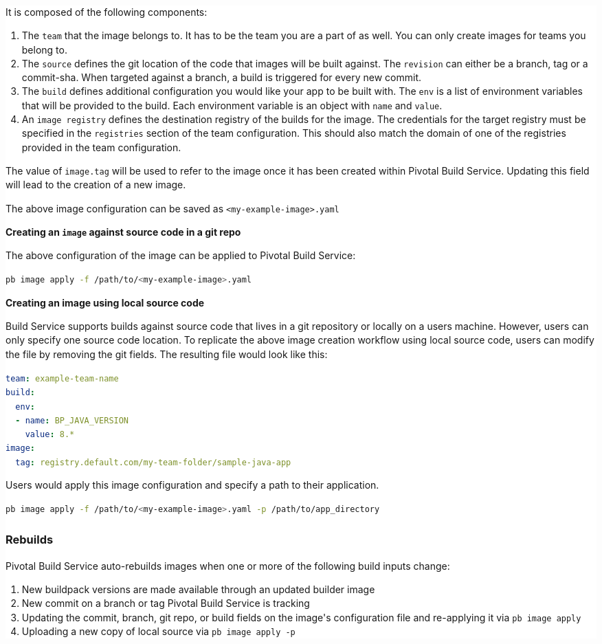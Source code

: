 It is composed of the following components:

1. The `team` that the image belongs to. It has to be the team you are a part of as well. You can only create images for teams you belong to.
1. The `source` defines the git location of the code that images will be built against. The `revision` can either be a branch, tag or a commit-sha. When targeted against a branch, a build is triggered for every new commit. 
1. The `build` defines additional configuration you would like your app to be built with.  The `env` is a list of environment variables that will be provided to the build. Each environment variable is an object with `name` and `value`.
1. An `image registry` defines the destination registry of the builds for the image. The credentials for the target registry must be specified in the `registries` section of the team configuration. This should also match the domain of one of the registries provided in the team configuration.

The value of `image.tag` will be used to refer to the image once it has been created within Pivotal Build Service. Updating this field will lead to the creation of a new image.

The above image configuration can be saved as `<my-example-image>.yaml`

**Creating an `image` against source code in a git repo**

The above configuration of the image can be applied to Pivotal Build Service:

```bash
pb image apply -f /path/to/<my-example-image>.yaml
```

**Creating an image using local source code**

Build Service supports builds against source code that lives in a git repository or locally on a users machine.  However, users can only specify one source code location.  To replicate the above image creation workflow using local source code, users can modify the file by removing the git fields.  The resulting file would look like this:

```yaml
team: example-team-name
build:
  env:
  - name: BP_JAVA_VERSION
    value: 8.*
image:
  tag: registry.default.com/my-team-folder/sample-java-app
```

Users would apply this image configuration and specify a path to their application.

```bash
pb image apply -f /path/to/<my-example-image>.yaml -p /path/to/app_directory
```

### <a id='create-image'></a> Rebuilds

Pivotal Build Service auto-rebuilds images when one or more of the following build inputs change:
1. New buildpack versions are made available through an updated builder image
1. New commit on a branch or tag Pivotal Build Service is tracking
1. Updating the commit, branch, git repo, or build fields on the image's configuration file and re-applying it via `pb image apply`
1. Uploading a new copy of local source via `pb image apply -p`
